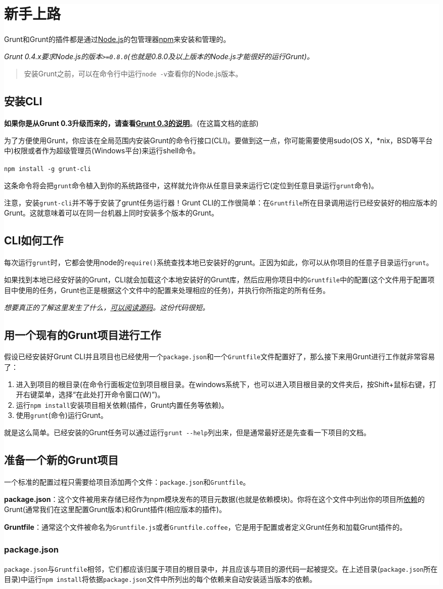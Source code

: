 # 新手上路

Grunt和Grunt的插件都是通过[Node.js](http://nodejs.org/)的包管理器[npm](https://npmjs.org/)来安装和管理的。

*Grunt 0.4.x要求Node.js的版本`>=0.8.0`(也就是0.8.0及以上版本的Node.js才能很好的运行Grunt)。*

> 安装Grunt之前，可以在命令行中运行`node -v`查看你的Node.js版本。

## 安装CLI

**如果你是从Grunt 0.3升级而来的，请查看[Grunt 0.3的说明](http://gruntjs.com/getting-started#grunt-0.3-notes)**。(在这篇文档的底部)

为了方便使用Grunt，你应该在全局范围内安装Grunt的命令行接口(CLI)。要做到这一点，你可能需要使用sudo(OS X，*nix，BSD等平台中)权限或者作为超级管理员(Windows平台)来运行shell命令。

	npm install -g grunt-cli

这条命令将会把`grunt`命令植入到你的系统路径中，这样就允许你从任意目录来运行它(定位到任意目录运行`grunt`命令)。

注意，安装`grunt-cli`并不等于安装了grunt任务运行器！Grunt CLI的工作很简单：在`Gruntfile`所在目录调用运行已经安装好的相应版本的Grunt。这就意味着可以在同一台机器上同时安装多个版本的Grunt。

## CLI如何工作

每次运行`grunt`时，它都会使用node的`require()`系统查找本地已安装好的grunt。正因为如此，你可以从你项目的任意子目录运行`grunt`。

如果找到本地已经安好装的Grunt，CLI就会加载这个本地安装好的Grunt库，然后应用你项目中的`Gruntfile`中的配置(这个文件用于配置项目中使用的任务，Grunt也正是根据这个文件中的配置来处理相应的任务)，并执行你所指定的所有任务。

*想要真正的了解这里发生了什么，[可以阅读源码](https://github。com/gruntjs/grunt-cli/blob/master/bin/grunt)。这份代码很短。*

## 用一个现有的Grunt项目进行工作

假设已经安装好Grunt CLI并且项目也已经使用一个`package.json`和一个`Gruntfile`文件配置好了，那么接下来用Grunt进行工作就非常容易了：

1. 进入到项目的根目录(在命令行面板定位到项目根目录。在windows系统下，也可以进入项目根目录的文件夹后，按Shift+鼠标右键，打开右键菜单，选择“在此处打开命令窗口(W)”)。
2. 运行`npm install`安装项目相关依赖(插件，Grunt内置任务等依赖)。
3. 使用`grunt`(命令)运行Grunt。

就是这么简单。已经安装的Grunt任务可以通过运行`grunt --help`列出来，但是通常最好还是先查看一下项目的文档。

## 准备一个新的Grunt项目

一个标准的配置过程只需要给项目添加两个文件：`package.json`和`Gruntfile`。

**package.json**：这个文件被用来存储已经作为npm模块发布的项目元数据(也就是依赖模块)。你将在这个文件中列出你的项目所[依赖](https://npmjs.org/doc/json.html#devDependencies)的Grunt(通常我们在这里配置Grunt版本)和Grunt插件(相应版本的插件)。

**Gruntfile**：通常这个文件被命名为`Gruntfile.js`或者`Gruntfile.coffee`，它是用于配置或者定义Grunt任务和加载Grunt插件的。

### package.json

`package.json`与`Gruntfile`相邻，它们都应该归属于项目的根目录中，并且应该与项目的源代码一起被提交。在上述目录(`package.json`所在目录)中运行`npm install`将依据`package.json`文件中所列出的每个依赖来自动安装适当版本的依赖。
